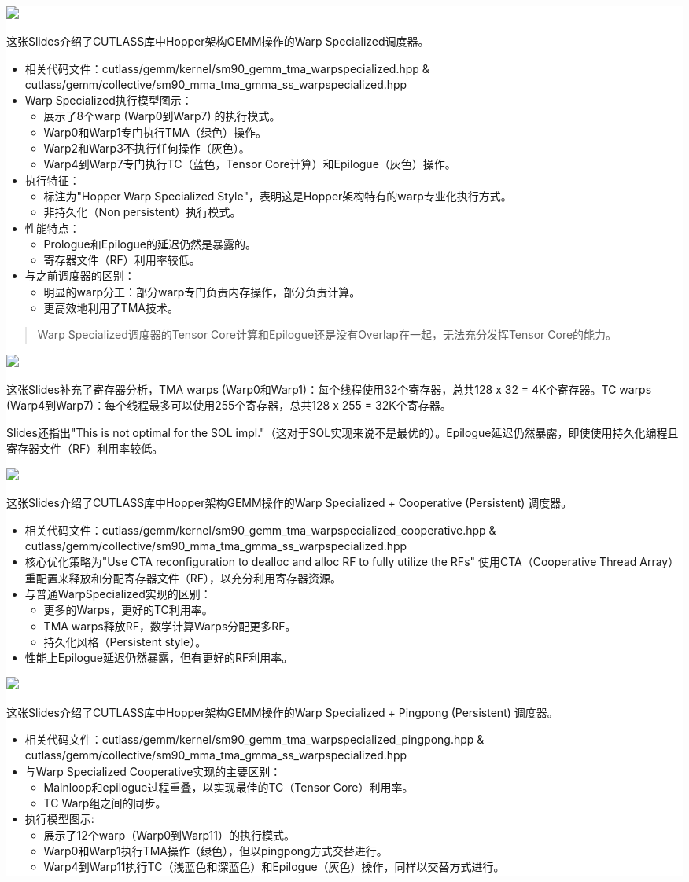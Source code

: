 ![](https://files.mdnice.com/user/59/d43824eb-192d-47c6-84a4-6bb2551a48a4.png)


这张Slides介绍了CUTLASS库中Hopper架构GEMM操作的Warp Specialized调度器。
- 相关代码文件：cutlass/gemm/kernel/sm90_gemm_tma_warpspecialized.hpp & cutlass/gemm/collective/sm90_mma_tma_gmma_ss_warpspecialized.hpp
- Warp Specialized执行模型图示：
    - 展示了8个warp (Warp0到Warp7) 的执行模式。
    - Warp0和Warp1专门执行TMA（绿色）操作。
    - Warp2和Warp3不执行任何操作（灰色）。
    - Warp4到Warp7专门执行TC（蓝色，Tensor Core计算）和Epilogue（灰色）操作。
- 执行特征：
    - 标注为"Hopper Warp Specialized Style"，表明这是Hopper架构特有的warp专业化执行方式。
    - 非持久化（Non persistent）执行模式。
- 性能特点：
    - Prologue和Epilogue的延迟仍然是暴露的。
    - 寄存器文件（RF）利用率较低。
- 与之前调度器的区别：
    - 明显的warp分工：部分warp专门负责内存操作，部分负责计算。
    - 更高效地利用了TMA技术。

> Warp Specialized调度器的Tensor Core计算和Epilogue还是没有Overlap在一起，无法充分发挥Tensor Core的能力。

![](https://files.mdnice.com/user/59/002eda2a-46da-4264-bb9e-0bb9f223f9f2.png)

这张Slides补充了寄存器分析，TMA warps (Warp0和Warp1)：每个线程使用32个寄存器，总共128 x 32 = 4K个寄存器。TC warps (Warp4到Warp7)：每个线程最多可以使用255个寄存器，总共128 x 255 = 32K个寄存器。

Slides还指出"This is not optimal for the SOL impl."（这对于SOL实现来说不是最优的）。Epilogue延迟仍然暴露，即使使用持久化编程且寄存器文件（RF）利用率较低。


![](https://files.mdnice.com/user/59/7306b2ee-7d8a-4381-af29-f71e9c90fe00.png)

这张Slides介绍了CUTLASS库中Hopper架构GEMM操作的Warp Specialized + Cooperative (Persistent) 调度器。
- 相关代码文件：cutlass/gemm/kernel/sm90_gemm_tma_warpspecialized_cooperative.hpp & cutlass/gemm/collective/sm90_mma_tma_gmma_ss_warpspecialized.hpp
- 核心优化策略为"Use CTA reconfiguration to dealloc and alloc RF to fully utilize the RFs"
使用CTA（Cooperative Thread Array）重配置来释放和分配寄存器文件（RF），以充分利用寄存器资源。
- 与普通WarpSpecialized实现的区别：
    - 更多的Warps，更好的TC利用率。
    - TMA warps释放RF，数学计算Warps分配更多RF。
    - 持久化风格（Persistent style）。
- 性能上Epilogue延迟仍然暴露，但有更好的RF利用率。

![](https://files.mdnice.com/user/59/f0a9abff-4ad1-45f0-91ef-8686fb2474bf.png)

这张Slides介绍了CUTLASS库中Hopper架构GEMM操作的Warp Specialized + Pingpong (Persistent) 调度器。
- 相关代码文件：cutlass/gemm/kernel/sm90_gemm_tma_warpspecialized_pingpong.hpp & cutlass/gemm/collective/sm90_mma_tma_gmma_ss_warpspecialized.hpp
- 与Warp Specialized Cooperative实现的主要区别：
    - Mainloop和epilogue过程重叠，以实现最佳的TC（Tensor Core）利用率。
    - TC Warp组之间的同步。
- 执行模型图示:
    - 展示了12个warp（Warp0到Warp11）的执行模式。
    - Warp0和Warp1执行TMA操作（绿色），但以pingpong方式交替进行。
    - Warp4到Warp11执行TC（浅蓝色和深蓝色）和Epilogue（灰色）操作，同样以交替方式进行。
